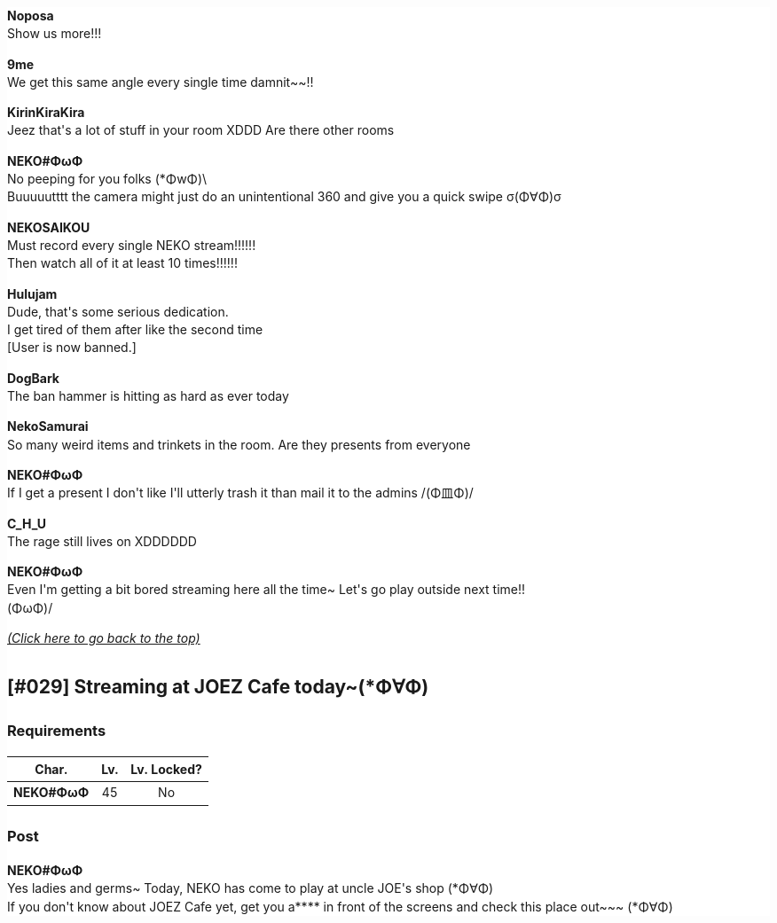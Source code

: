 **Noposa**<br>
Show us more!!!

**9me**<br>
We get this same angle every single time damnit\~\~!!

**KirinKiraKira**<br>
Jeez that's a lot of stuff in your room XDDD Are there other rooms

**NEKO#ΦωΦ**<br>
No peeping for you folks (\*ΦwΦ)\\<br>
Buuuuutttt the camera might just do an unintentional 360 and give you a quick swipe σ(Φ∀Φ)σ

**NEKOSAIKOU**<br>
Must record every single NEKO stream!!!!!!<br>
Then watch all of it at least 10 times!!!!!!

**Hulujam**<br>
Dude, that's some serious dedication. <br>
I get tired of them after like the second time<br>
\[User is now banned.\]

**DogBark**<br>
The ban hammer is hitting as hard as ever today

**NekoSamurai**<br>
So many weird items and trinkets in the room. Are they presents from everyone

**NEKO#ΦωΦ**<br>
If I get a present I don't like I'll utterly trash it than mail it to the admins /(Φ皿Φ)/

**C_H_U**<br>
The rage still lives on XDDDDDD

**NEKO#ΦωΦ**<br>
Even I'm getting a bit bored streaming here all the time\~ Let's go play outside next time!! <br>
(ΦωΦ)/

[*(Click here to go back to the top)*](#toc)

## <a id="n2901"></a>\[#029\] Streaming at JOEZ Cafe today\~(\*Φ∀Φ)
### Requirements
|   Char.    |Lv.|Lv. Locked?|
|------------|:-:|:---------:|
|**NEKO#ΦωΦ**|45 |    No     |

### Post
**NEKO#ΦωΦ**<br>
Yes ladies and germs\~ Today, NEKO has come to play at uncle JOE's shop (\*Φ∀Φ)<br>
If you don't know about JOEZ Cafe yet, get you a\*\*\*\* in front of the screens and check this place out\~\~\~ (\*Φ∀Φ)
